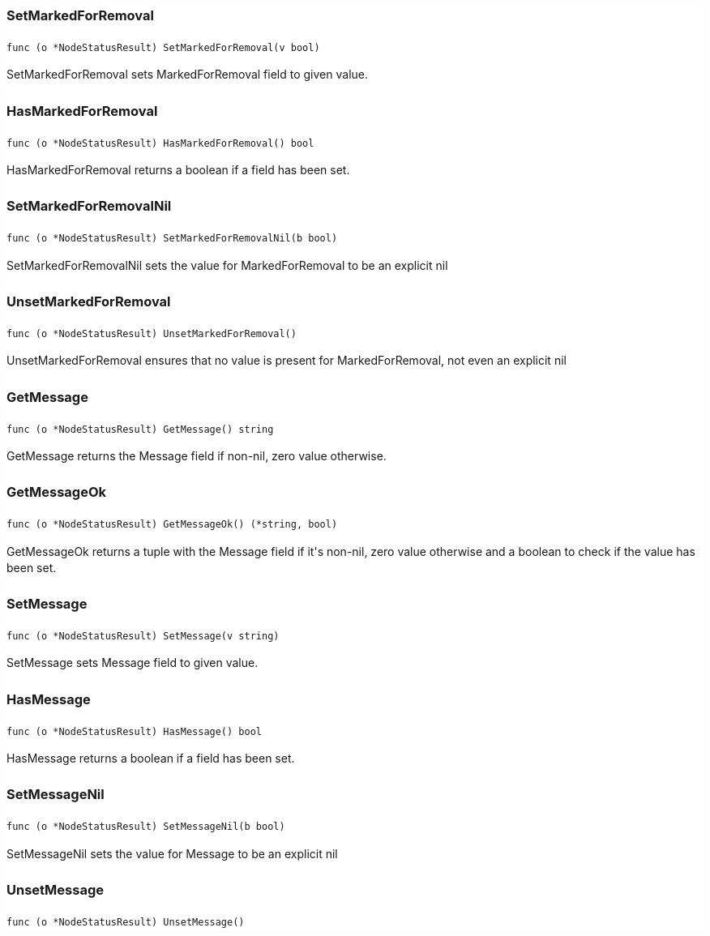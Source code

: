 ### SetMarkedForRemoval

`func (o *NodeStatusResult) SetMarkedForRemoval(v bool)`

SetMarkedForRemoval sets MarkedForRemoval field to given value.

### HasMarkedForRemoval

`func (o *NodeStatusResult) HasMarkedForRemoval() bool`

HasMarkedForRemoval returns a boolean if a field has been set.

### SetMarkedForRemovalNil

`func (o *NodeStatusResult) SetMarkedForRemovalNil(b bool)`

 SetMarkedForRemovalNil sets the value for MarkedForRemoval to be an explicit nil

### UnsetMarkedForRemoval
`func (o *NodeStatusResult) UnsetMarkedForRemoval()`

UnsetMarkedForRemoval ensures that no value is present for MarkedForRemoval, not even an explicit nil
### GetMessage

`func (o *NodeStatusResult) GetMessage() string`

GetMessage returns the Message field if non-nil, zero value otherwise.

### GetMessageOk

`func (o *NodeStatusResult) GetMessageOk() (*string, bool)`

GetMessageOk returns a tuple with the Message field if it's non-nil, zero value otherwise
and a boolean to check if the value has been set.

### SetMessage

`func (o *NodeStatusResult) SetMessage(v string)`

SetMessage sets Message field to given value.

### HasMessage

`func (o *NodeStatusResult) HasMessage() bool`

HasMessage returns a boolean if a field has been set.

### SetMessageNil

`func (o *NodeStatusResult) SetMessageNil(b bool)`

 SetMessageNil sets the value for Message to be an explicit nil

### UnsetMessage
`func (o *NodeStatusResult) UnsetMessage()`
